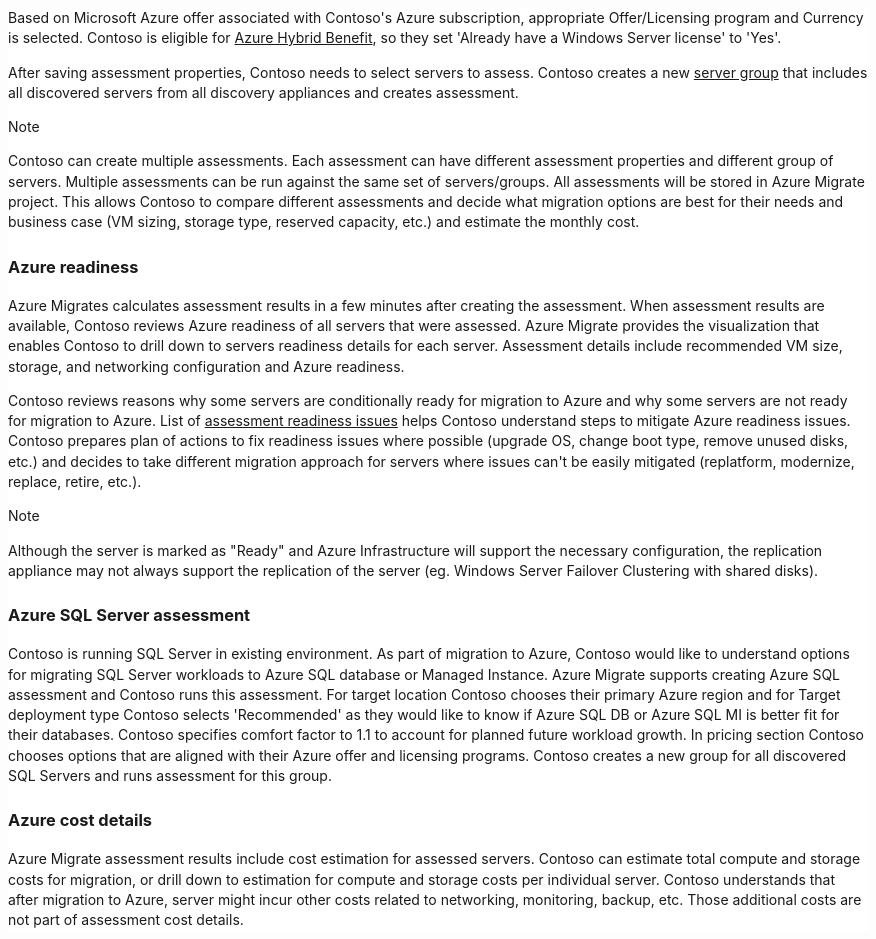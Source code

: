 Based on Microsoft Azure offer associated with Contoso's Azure subscription, appropriate Offer/Licensing program and Currency is selected. Contoso is eligible for [Azure Hybrid Benefit](http://go.microsoft.com/fwlink/?LinkId=859786), so they set 'Already have a Windows Server license' to 'Yes'.

After saving assessment properties, Contoso needs to select servers to assess. Contoso creates a new [server group](https://docs.microsoft.com/azure/migrate/how-to-create-a-group) that includes all discovered servers from all discovery appliances and creates assessment.

> [!NOTE]
> Contoso can create multiple assessments. Each assessment can have different assessment properties and different group of servers. Multiple assessments can be run against the same set of servers/groups. All assessments will be stored in Azure Migrate project. This allows Contoso to compare different assessments and decide what migration options are best for their needs and business case (VM sizing, storage type, reserved capacity, etc.) and estimate the monthly cost.

### Azure readiness

Azure Migrates calculates assessment results in a few minutes after creating the assessment. When assessment results are available, Contoso reviews Azure readiness of all servers that were assessed. Azure Migrate provides the visualization that enables Contoso to drill down to servers readiness details for each server. Assessment details include recommended VM size, storage, and networking configuration and Azure readiness.

Contoso reviews reasons why some servers are conditionally ready for migration to Azure and why some servers are not ready for migration to Azure. List of [assessment readiness issues](https://docs.microsoft.com/azure/migrate/troubleshoot-assessment#assessment-readiness-issues) helps Contoso understand steps to mitigate Azure readiness issues. Contoso prepares plan of actions to fix readiness issues where possible (upgrade OS, change boot type, remove unused disks, etc.) and decides to take different migration approach for servers where issues can't be easily mitigated (replatform, modernize, replace, retire, etc.).

> [!NOTE]
> Although the server is marked as "Ready" and Azure Infrastructure will support the necessary configuration, the replication appliance may not always support the replication of the server (eg. Windows Server Failover Clustering with shared disks).

### Azure SQL Server assessment

Contoso is running SQL Server in existing environment. As part of migration to Azure, Contoso would like to understand options for migrating SQL Server workloads to Azure SQL database or Managed Instance. Azure Migrate supports creating Azure SQL assessment and Contoso runs this assessment. For target location Contoso chooses their primary Azure region and for Target deployment type Contoso selects 'Recommended' as they would like to know if Azure SQL DB or Azure SQL MI is better fit for their databases. Contoso specifies comfort factor to 1.1 to account for planned future workload growth. In pricing section Contoso chooses options that are aligned with their Azure offer and licensing programs. Contoso creates a new group for all discovered SQL Servers and runs assessment for this group.

### Azure cost details

Azure Migrate assessment results include cost estimation for assessed servers. Contoso can estimate total compute and storage costs for migration, or drill down to estimation for compute and storage costs per individual server. Contoso understands that after migration to Azure, server might incur other costs related to networking, monitoring, backup, etc. Those additional costs are not part of assessment cost details.
